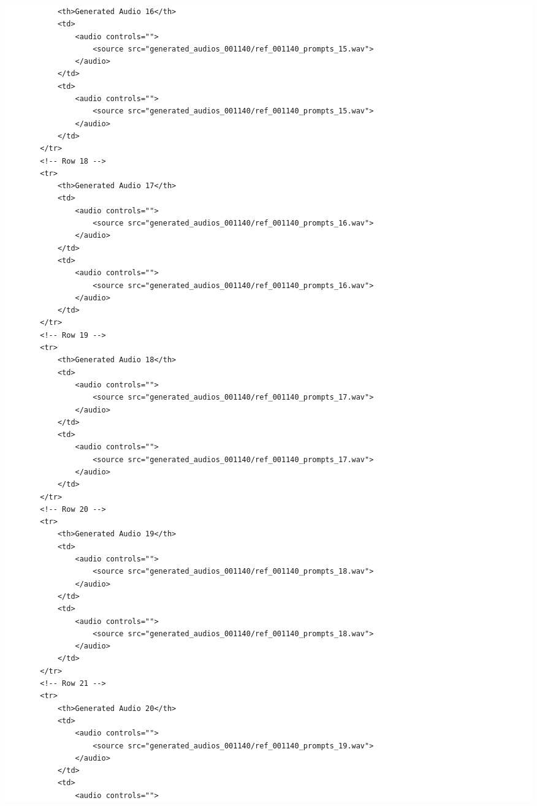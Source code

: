                 <th>Generated Audio 16</th>
                <td>
                    <audio controls="">
                        <source src="generated_audios_001140/ref_001140_prompts_15.wav">
                    </audio>
                </td>
                <td>
                    <audio controls="">
                        <source src="generated_audios_001140/ref_001140_prompts_15.wav">
                    </audio>
                </td>
            </tr>
            <!-- Row 18 -->
            <tr>
                <th>Generated Audio 17</th>
                <td>
                    <audio controls="">
                        <source src="generated_audios_001140/ref_001140_prompts_16.wav">
                    </audio>
                </td>
                <td>
                    <audio controls="">
                        <source src="generated_audios_001140/ref_001140_prompts_16.wav">
                    </audio>
                </td>
            </tr>
            <!-- Row 19 -->
            <tr>
                <th>Generated Audio 18</th>
                <td>
                    <audio controls="">
                        <source src="generated_audios_001140/ref_001140_prompts_17.wav">
                    </audio>
                </td>
                <td>
                    <audio controls="">
                        <source src="generated_audios_001140/ref_001140_prompts_17.wav">
                    </audio>
                </td>
            </tr>
            <!-- Row 20 -->
            <tr>
                <th>Generated Audio 19</th>
                <td>
                    <audio controls="">
                        <source src="generated_audios_001140/ref_001140_prompts_18.wav">
                    </audio>
                </td>
                <td>
                    <audio controls="">
                        <source src="generated_audios_001140/ref_001140_prompts_18.wav">
                    </audio>
                </td>
            </tr>
            <!-- Row 21 -->
            <tr>
                <th>Generated Audio 20</th>
                <td>
                    <audio controls="">
                        <source src="generated_audios_001140/ref_001140_prompts_19.wav">
                    </audio>
                </td>
                <td>
                    <audio controls="">